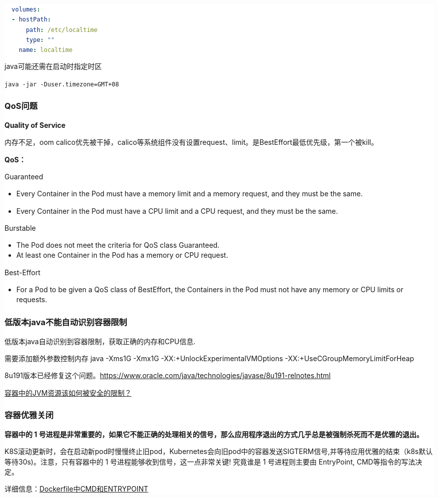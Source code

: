 ```yaml
  volumes:
  - hostPath:
      path: /etc/localtime
      type: ""
    name: localtime
```

java可能还需在启动时指定时区

`java -jar -Duser.timezone=GMT+08`



### QoS问题

**Quality of Service**

内存不足，oom calico优先被干掉，calico等系统组件没有设置request、limit。是BestEffort最低优先级，第一个被kill。

**QoS：**

Guaranteed

- Every Container in the Pod must have a memory limit and a memory request, and they must be the same.

- Every Container in the Pod must have a CPU limit and a CPU request, and they must be the same.

Burstable

- The Pod does not meet the criteria for QoS class Guaranteed.
- At least one Container in the Pod has a memory or CPU request.

Best-Effort

- For a Pod to be given a QoS class of BestEffort, the Containers in the Pod must not have any memory or CPU limits or requests.



### 低版本java不能自动识别容器限制

低版本java自动识别到容器限制，获取正确的内存和CPU信息.

需要添加额外参数控制内存 java -Xms1G -Xmx1G -XX:+UnlockExperimentalVMOptions -XX:+UseCGroupMemoryLimitForHeap

8u191版本已经修复这个问题。https://www.oracle.com/java/technologies/javase/8u191-relnotes.html

[容器中的JVM资源该如何被安全的限制？](https://qingmu.io/2018/12/17/How-to-securely-limit-JVM-resources-in-a-container/?appinstall=0)

### 容器优雅关闭

**容器中的 1 号进程是非常重要的，如果它不能正确的处理相关的信号，那么应用程序退出的方式几乎总是被强制杀死而不是优雅的退出。**

K8S滚动更新时，会在启动新pod时慢慢终止旧pod，Kubernetes会向旧pod中的容器发送SIGTERM信号,并等待应用优雅的结束（k8s默认等待30s)。注意，只有容器中的 1 号进程能够收到信号，这一点非常关键!
究竟谁是 1 号进程则主要由 EntryPoint, CMD等指令的写法决定。

详细信息：[Dockerfile中CMD和ENTRYPOINT](https://llussy.github.io/2019/08/14/dockerfile-CMD-ENTRYPOINT/)
